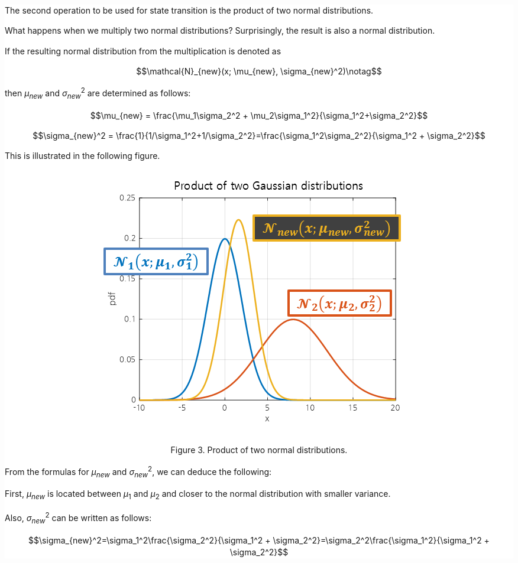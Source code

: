 The second operation to be used for state transition is the product of two normal distributions.

What happens when we multiply two normal distributions? Surprisingly, the result is also a normal distribution.

If the resulting normal distribution from the multiplication is denoted as 

$$\mathcal{N}_{new}(x; \mu_{new}, \sigma_{new}^2)\notag$$

then $\mu_{new}$ and $\sigma_{new}^2$ are determined as follows:

$$\mu_{new} = \frac{\mu_1\sigma_2^2 + \mu_2\sigma_1^2}{\sigma_1^2+\sigma_2^2}$$

$$\sigma_{new}^2 = \frac{1}{1/\sigma_1^2+1/\sigma_2^2}=\frac{\sigma_1^2\sigma_2^2}{\sigma_1^2 + \sigma_2^2}$$

This is illustrated in the following figure.

<p align = "center">
  <img src = "https://raw.githubusercontent.com/angeloyeo/angeloyeo.github.io/master/pics/2021-04-07-Kalman_filter/pic3_en.png">
  <br>
  Figure 3. Product of two normal distributions.
</p>

From the formulas for $\mu_{new}$ and $\sigma_{new}^2$, we can deduce the following:

First, $\mu_{new}$ is located between $\mu_1$ and $\mu_2$ and closer to the normal distribution with smaller variance.

Also, $\sigma_{new}^2$ can be written as follows:

$$\sigma_{new}^2=\sigma_1^2\frac{\sigma_2^2}{\sigma_1^2 + \sigma_2^2}=\sigma_2^2\frac{\sigma_1^2}{\sigma_1^2 + \sigma_2^2}$$
